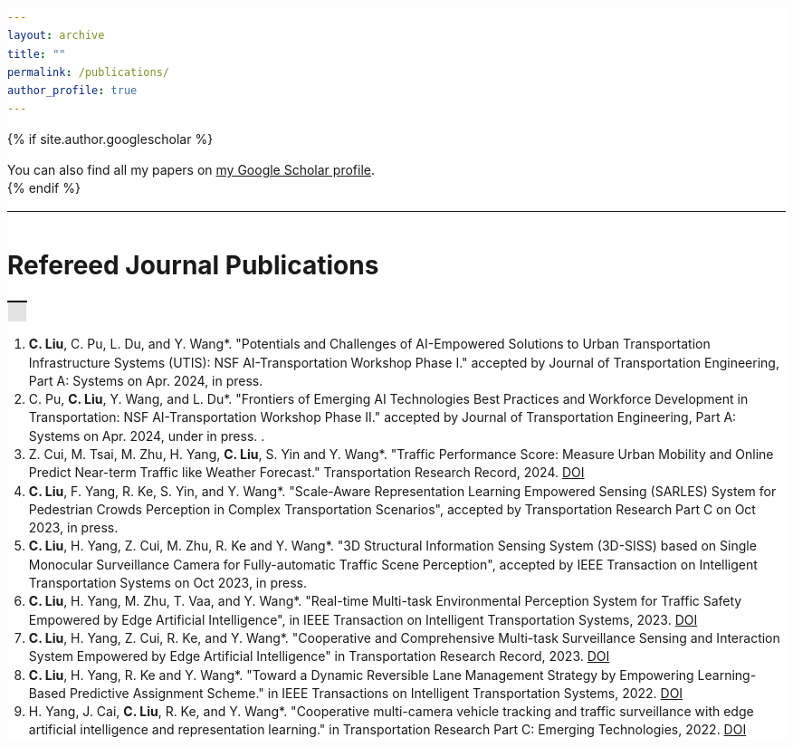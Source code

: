 ```yaml
---
layout: archive
title: ""
permalink: /publications/
author_profile: true
---
```



<script async src="https://www.googletagmanager.com/gtag/js?id=G-N3SV85HRDK"></script>
<script>
  window.dataLayer = window.dataLayer || [];
  function gtag(){dataLayer.push(arguments);}
  gtag('js', new Date());

  gtag('config', 'G-N3SV85HRDK');
</script>

{% if site.author.googlescholar %}

<div class="wordwrap">You can also find all my papers on <a href="{{site.author.googlescholar}}">my Google Scholar profile</a>.</div>
{% endif %}

---

# Refereed Journal Publications

<table>
    <tr>
        <td style="background-color: #E3E3E3; border-top: 2px solid black; border-bottom: 0.05px solid white; border-left: 0.05px solid white; border-right: 0.05px solid white; padding: 10px; height: 1px;">
        </td>
    </tr>
</table>

1. **C. Liu**, C. Pu, L. Du, and Y. Wang*. "Potentials and Challenges of AI-Empowered Solutions to Urban Transportation Infrastructure Systems (UTIS): NSF AI-Transportation Workshop Phase I." accepted by Journal of Transportation Engineering, Part A: Systems on Apr. 2024, in press.
2. C. Pu, **C. Liu**, Y. Wang, and L. Du*. "Frontiers of Emerging AI Technologies Best Practices and Workforce Development in Transportation: NSF AI-Transportation Workshop Phase II." accepted by Journal of Transportation Engineering, Part A: Systems on Apr. 2024, under in press. .
3. Z. Cui, M. Tsai, M. Zhu, H. Yang, **C. Liu**, S. Yin and Y. Wang*. "Traffic Performance Score: Measure Urban Mobility and Online Predict Near-term Traffic like Weather Forecast." Transportation Research Record, 2024. [DOI](https://doi.org/10.1177/03611981231222232)
4. **C. Liu**, F. Yang, R. Ke, S. Yin, and Y. Wang*. "Scale-Aware Representation Learning Empowered Sensing (SARLES) System for Pedestrian Crowds Perception in Complex Transportation Scenarios", accepted by Transportation Research Part C on Oct 2023, in press.
5. **C. Liu**, H. Yang, Z. Cui, M. Zhu, R. Ke and Y. Wang*. "3D Structural Information Sensing System (3D-SISS) based on Single Monocular Surveillance Camera for Fully-automatic Traffic Scene Perception", accepted by IEEE Transaction on Intelligent Transportation Systems on Oct 2023, in press.
6. **C. Liu**, H. Yang, M. Zhu, T. Vaa, and Y. Wang*. "Real-time Multi-task Environmental Perception System for Traffic Safety Empowered by Edge Artificial Intelligence", in IEEE Transaction on Intelligent Transportation Systems, 2023. [DOI](****https://doi.org/10.1109/TITS.2023.3309100****)
7. **C. Liu**, H. Yang, Z. Cui, R. Ke, and Y. Wang*. "Cooperative and Comprehensive Multi-task Surveillance Sensing and Interaction System Empowered by Edge Artificial Intelligence" in Transportation Research Record, 2023. [DOI](https://doi.org/10.1177/03611981231160174)
8. **C. Liu**, H. Yang, R. Ke and Y. Wang*. "Toward a Dynamic Reversible Lane Management Strategy by Empowering Learning-Based Predictive Assignment Scheme." in IEEE Transactions on Intelligent Transportation Systems, 2022. [DOI](https://doi.org/10.1109/TITS.2022.3202487)
9. H. Yang, J. Cai, **C. Liu**, R. Ke, and Y. Wang*. "Cooperative multi-camera vehicle tracking and traffic surveillance with edge artificial intelligence and representation learning." in Transportation Research Part C: Emerging Technologies, 2022. [DOI](****https://doi.org/10.1016/j.trc.2022.103982)